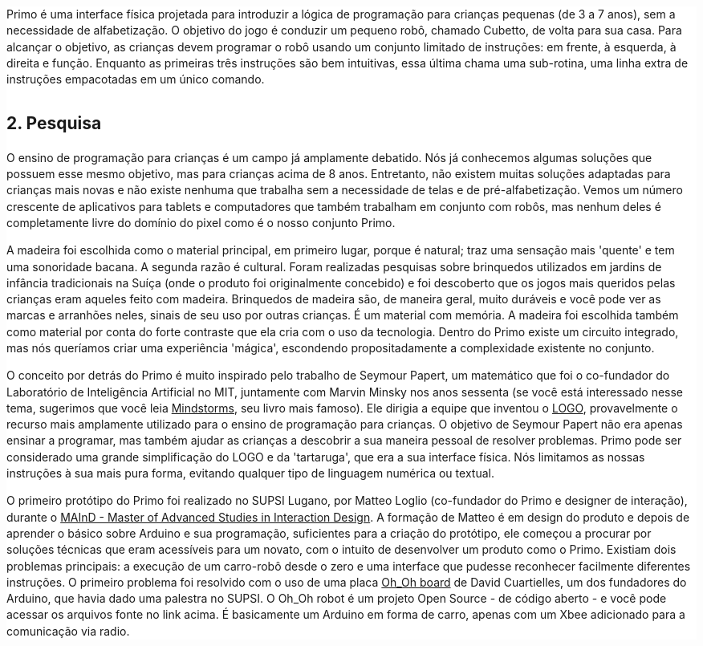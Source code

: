 Primo é uma interface física projetada para introduzir a lógica de programação para crianças pequenas (de 3 a 7 anos), sem a necessidade de alfabetização. O objetivo do jogo é conduzir um pequeno robô, chamado Cubetto, de volta para sua casa. Para alcançar o objetivo, as crianças devem programar o robô usando um conjunto limitado de instruções: em frente, à esquerda, à direita e função. Enquanto as primeiras três instruções são bem intuitivas, essa última chama uma sub-rotina, uma linha extra de instruções empacotadas em um único comando.

<iframe src="https://player.vimeo.com/video/82620072?byline=0" width="640" height="360" frameborder="0" webkitallowfullscreen mozallowfullscreen allowfullscreen></iframe>

## 2. Pesquisa

O ensino de programação para crianças é um campo já amplamente debatido. Nós já conhecemos algumas soluções que possuem esse mesmo objetivo, mas para crianças acima de 8 anos. Entretanto, não existem muitas soluções adaptadas para crianças mais novas e não existe nenhuma que trabalha sem a necessidade de telas e de pré-alfabetização. Vemos um número crescente de aplicativos para tablets e computadores que também trabalham em conjunto com robôs, mas nenhum deles é completamente livre do domínio do pixel como é o nosso conjunto Primo.

A madeira foi escolhida como o material principal, em primeiro lugar, porque é natural; traz uma sensação mais 'quente' e tem uma sonoridade bacana. A segunda razão é cultural. Foram realizadas pesquisas sobre brinquedos utilizados em jardins de infância tradicionais na Suíça (onde o produto foi originalmente concebido) e foi descoberto que os jogos mais queridos pelas crianças eram aqueles feito com madeira. Brinquedos de madeira são, de maneira geral, muito duráveis e você pode ver as marcas e arranhões neles, sinais de seu uso por outras crianças. É um material com memória. A madeira foi escolhida também como material por conta do forte contraste que ela cria com o uso da tecnologia. Dentro do Primo existe um circuito integrado, mas nós queríamos criar uma experiência 'mágica', escondendo propositadamente a complexidade existente no conjunto.


O conceito por detrás do Primo é muito inspirado pelo trabalho de Seymour Papert, um matemático que foi o co-fundador do Laboratório de Inteligência Artificial no MIT, juntamente com Marvin Minsky nos anos sessenta (se você está interessado nesse tema, sugerimos que você leia [Mindstorms](http://www.amazon.co.uk/Mindstorms-Children-Computers-Powerful-Ideas/dp/0465046746/ref=sr_1_1?ie=UTF8&qid=1393675158&sr=8-1&keywords=mindstorms+papert), seu livro mais famoso). Ele dirigia a equipe que inventou o [LOGO](http://en.wikipedia.org/wiki/Logo_(programming_language)), provavelmente o recurso mais amplamente utilizado para o ensino de programação para crianças. O objetivo de Seymour Papert não era apenas ensinar a programar, mas também ajudar as crianças a descobrir a sua maneira pessoal de resolver problemas. Primo pode ser considerado uma grande simplificação do LOGO e da 'tartaruga', que era a sua interface física. Nós limitamos as nossas instruções à sua mais pura forma, evitando qualquer tipo de linguagem numérica ou textual.

O primeiro protótipo do Primo foi realizado no SUPSI Lugano, por Matteo Loglio (co-fundador do Primo e designer de interação), durante o [MAInD - Master of Advanced Studies in Interaction Design](http://www.maind.supsi.ch/). A formação de Matteo é em design do produto e depois de aprender o básico sobre Arduino e sua programação, suficientes para a criação do protótipo, ele começou a procurar por soluções técnicas que eram acessíveis para um novato, com o intuito de desenvolver um produto como o Primo. Existiam dois problemas principais: a execução de um carro-robô desde o zero e uma interface que pudesse reconhecer facilmente diferentes instruções.
O primeiro problema foi resolvido com o uso de uma placa [Oh_Oh board](http://david.cuartielles.com/w/Maquila2/Ohoh) de  David Cuartielles, um dos fundadores do Arduino, que havia dado uma palestra no SUPSI. O Oh_Oh robot é um projeto Open Source - de código aberto - e você pode acessar os arquivos fonte no link acima. É basicamente um Arduino em forma de carro, apenas com um Xbee adicionado para a comunicação via radio.
